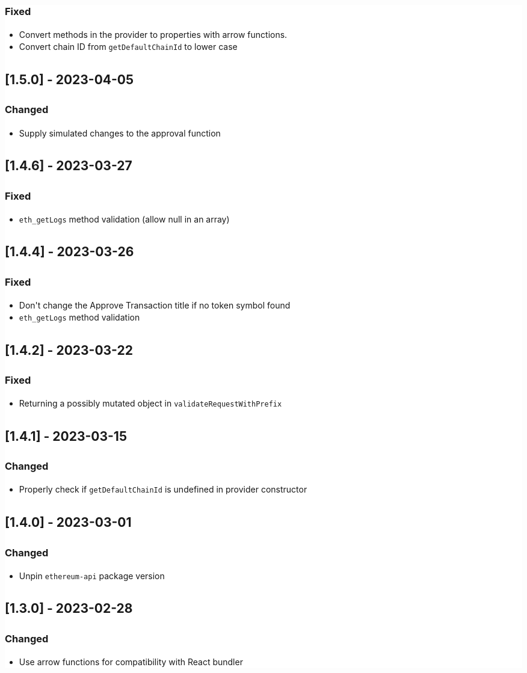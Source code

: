 ### Fixed

- Convert methods in the provider to properties with arrow functions.
- Convert chain ID from `getDefaultChainId` to lower case

## [1.5.0] - 2023-04-05

### Changed

- Supply simulated changes to the approval function

## [1.4.6] - 2023-03-27

### Fixed

- `eth_getLogs` method validation (allow null in an array)

## [1.4.4] - 2023-03-26

### Fixed

- Don't change the Approve Transaction title if no token symbol found
- `eth_getLogs` method validation

## [1.4.2] - 2023-03-22

### Fixed

- Returning a possibly mutated object in `validateRequestWithPrefix`

## [1.4.1] - 2023-03-15

### Changed

- Properly check if `getDefaultChainId` is undefined in provider constructor

## [1.4.0] - 2023-03-01

### Changed

- Unpin `ethereum-api` package version

## [1.3.0] - 2023-02-28

### Changed

- Use arrow functions for compatibility with React bundler
